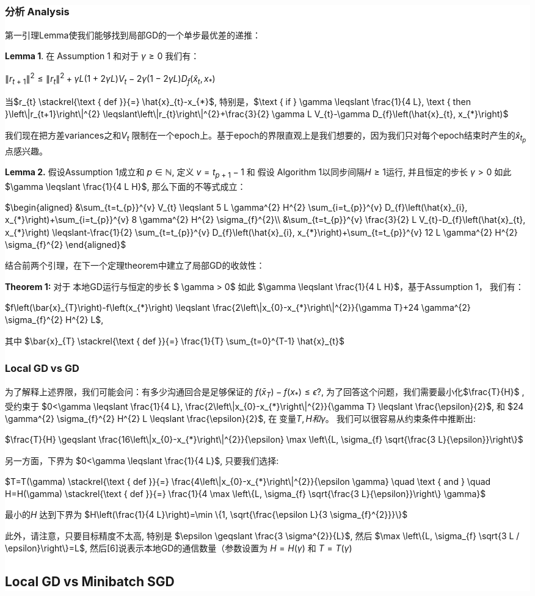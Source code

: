 ### 分析 Analysis

第一引理Lemma使我们能够找到局部GD的一个单步最优差的递推：

**Lemma 1**. 在 Assumption 1 和对于  $\gamma \geqslant 0$ 我们有：

$\left\|r_{t+1}\right\|^{2} \leqslant\left\|r_{t}\right\|^{2}+\gamma L(1+2 \gamma L) V_{t}-2 \gamma(1-2 \gamma L) D_{f}\left(\hat{x}_{t}, x_{*}\right)$

当$r_{t} \stackrel{\text { def }}{=} \hat{x}_{t}-x_{*}$,  特别是，$\text { if } \gamma \leqslant \frac{1}{4 L}, \text { then }\left\|r_{t+1}\right\|^{2} \leqslant\left\|r_{t}\right\|^{2}+\frac{3}{2} \gamma L V_{t}-\gamma D_{f}\left(\hat{x}_{t}, x_{*}\right)$

我们现在把方差variances之和$V_{t}$ 限制在一个epoch上。基于epoch的界限直观上是我们想要的，因为我们只对每个epoch结束时产生的$\hat{x}_{t_{p}}$点感兴趣。

**Lemma 2.** 假设Assumption 1成立和 $p \in \mathbb{N}$, 定义 $v=t_{p+1}-1$ 和 假设 Algorithm 1以同步间隔$H \geqslant 1$运行, 并且恒定的步长 $ \gamma > 0$ 如此 $\gamma \leqslant \frac{1}{4 L H}$,  那么下面的不等式成立：

$\begin{aligned}
&\sum_{t=t_{p}}^{v} V_{t} \leqslant 5 L \gamma^{2} H^{2} \sum_{i=t_{p}}^{v} D_{f}\left(\hat{x}_{i}, x_{*}\right)+\sum_{i=t_{p}}^{v} 8 \gamma^{2} H^{2} \sigma_{f}^{2}\\
&\sum_{t=t_{p}}^{v} \frac{3}{2} L V_{t}-D_{f}\left(\hat{x}_{t}, x_{*}\right) \leqslant-\frac{1}{2} \sum_{t=t_{p}}^{v} D_{f}\left(\hat{x}_{i}, x_{*}\right)+\sum_{t=t_{p}}^{v} 12 L \gamma^{2} H^{2} \sigma_{f}^{2}
\end{aligned}$

结合前两个引理，在下一个定理theorem中建立了局部GD的收敛性：

**Theorem  1:**  对于 本地GD运行与恒定的步长 $ \gamma > 0$ 如此 $\gamma \leqslant \frac{1}{4 L H}$，基于Assumption 1， 我们有：

$f\left(\bar{x}_{T}\right)-f\left(x_{*}\right) \leqslant \frac{2\left\|x_{0}-x_{*}\right\|^{2}}{\gamma T}+24 \gamma^{2} \sigma_{f}^{2} H^{2} L$,  

其中 $\bar{x}_{T} \stackrel{\text { def }}{=} \frac{1}{T} \sum_{t=0}^{T-1} \hat{x}_{t}$

### Local GD vs GD

为了解释上述界限，我们可能会问：有多少沟通回合是足够保证的 $f\left(\bar{x}_{T}\right)-f\left(x_{*}\right) \leqslant \epsilon ?$,  为了回答这个问题，我们需要最小化$\frac{T}{H}$ , 受约束于 $0<\gamma \leqslant \frac{1}{4 L}, \frac{2\left\|x_{0}-x_{*}\right\|^{2}}{\gamma T} \leqslant \frac{\epsilon}{2}$,  和 $24 \gamma^{2} \sigma_{f}^{2} H^{2} L \leqslant \frac{\epsilon}{2}$,  在 变量$T, H 和 \gamma$。 我们可以很容易从约束条件中推断出: 

$\frac{T}{H} \geqslant \frac{16\left\|x_{0}-x_{*}\right\|^{2}}{\epsilon} \max \left\{L, \sigma_{f} \sqrt{\frac{3 L}{\epsilon}}\right\}$

另一方面，下界为 $0<\gamma \leqslant \frac{1}{4 L}$, 只要我们选择:

$T=T(\gamma) \stackrel{\text { def }}{=} \frac{4\left\|x_{0}-x_{*}\right\|^{2}}{\epsilon \gamma} \quad \text { and } \quad H=H(\gamma) \stackrel{\text { def }}{=} \frac{1}{4 \max \left\{L, \sigma_{f} \sqrt{\frac{3 L}{\epsilon}}\right\} \gamma}$

最小的$H$ 达到下界为 $H\left(\frac{1}{4 L}\right)=\min \{1, \sqrt{\frac{\epsilon L}{3 \sigma_{f}^{2}}}\}$

此外，请注意，只要目标精度不太高, 特别是 $\epsilon \geqslant \frac{3 \sigma^{2}}{L}$, 然后 $\max \left\{L, \sigma_{f} \sqrt{3 L / \epsilon}\right\}=L$, 然后[6]说表示本地GD的通信数量（参数设置为 $H=H(\gamma)$ 和 $T=T(\gamma)$

## Local GD vs Minibatch SGD
